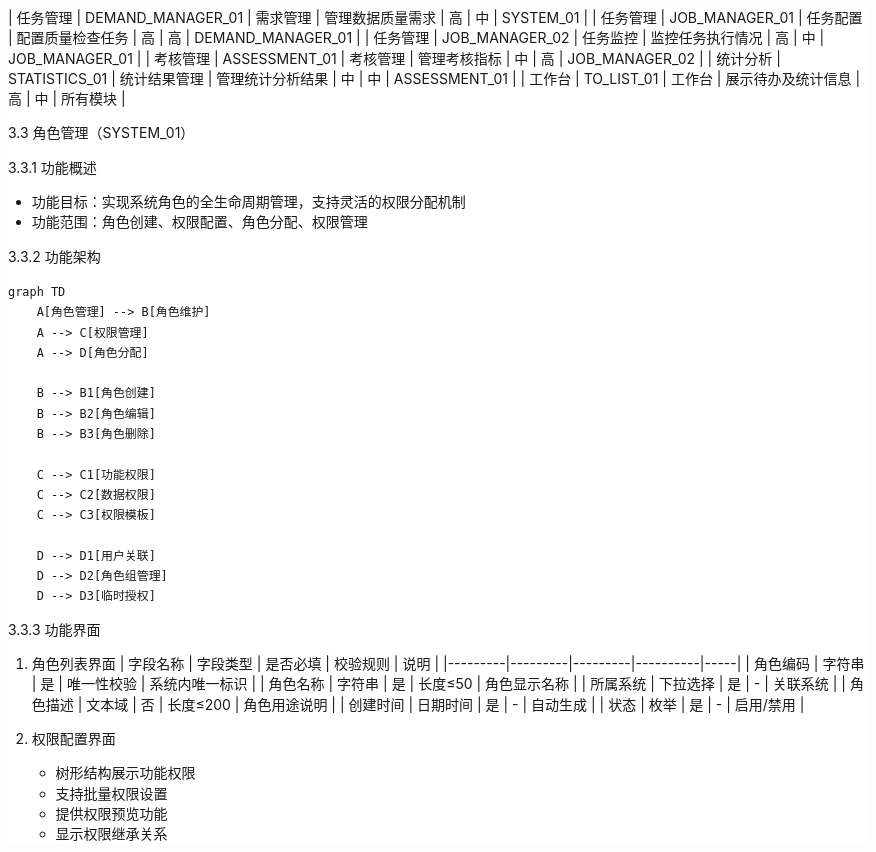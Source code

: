 | 任务管理 | DEMAND_MANAGER_01 | 需求管理 | 管理数据质量需求 | 高 | 中 | SYSTEM_01 |
| 任务管理 | JOB_MANAGER_01 | 任务配置 | 配置质量检查任务 | 高 | 高 | DEMAND_MANAGER_01 |
| 任务管理 | JOB_MANAGER_02 | 任务监控 | 监控任务执行情况 | 高 | 中 | JOB_MANAGER_01 |
| 考核管理 | ASSESSMENT_01 | 考核管理 | 管理考核指标 | 中 | 高 | JOB_MANAGER_02 |
| 统计分析 | STATISTICS_01 | 统计结果管理 | 管理统计分析结果 | 中 | 中 | ASSESSMENT_01 |
| 工作台 | TO_LIST_01 | 工作台 | 展示待办及统计信息 | 高 | 中 | 所有模块 |

3.3 角色管理（SYSTEM_01）

3.3.1 功能概述
- 功能目标：实现系统角色的全生命周期管理，支持灵活的权限分配机制
- 功能范围：角色创建、权限配置、角色分配、权限管理

3.3.2 功能架构
```mermaid
graph TD
    A[角色管理] --> B[角色维护]
    A --> C[权限管理]
    A --> D[角色分配]
    
    B --> B1[角色创建]
    B --> B2[角色编辑]
    B --> B3[角色删除]
    
    C --> C1[功能权限]
    C --> C2[数据权限]
    C --> C3[权限模板]
    
    D --> D1[用户关联]
    D --> D2[角色组管理]
    D --> D3[临时授权]
```

3.3.3 功能界面

1. 角色列表界面
   | 字段名称 | 字段类型 | 是否必填 | 校验规则 | 说明 |
   |---------|---------|---------|----------|-----|
   | 角色编码 | 字符串 | 是 | 唯一性校验 | 系统内唯一标识 |
   | 角色名称 | 字符串 | 是 | 长度≤50 | 角色显示名称 |
   | 所属系统 | 下拉选择 | 是 | - | 关联系统 |
   | 角色描述 | 文本域 | 否 | 长度≤200 | 角色用途说明 |
   | 创建时间 | 日期时间 | 是 | - | 自动生成 |
   | 状态 | 枚举 | 是 | - | 启用/禁用 |

2. 权限配置界面
   - 树形结构展示功能权限
   - 支持批量权限设置
   - 提供权限预览功能
   - 显示权限继承关系
